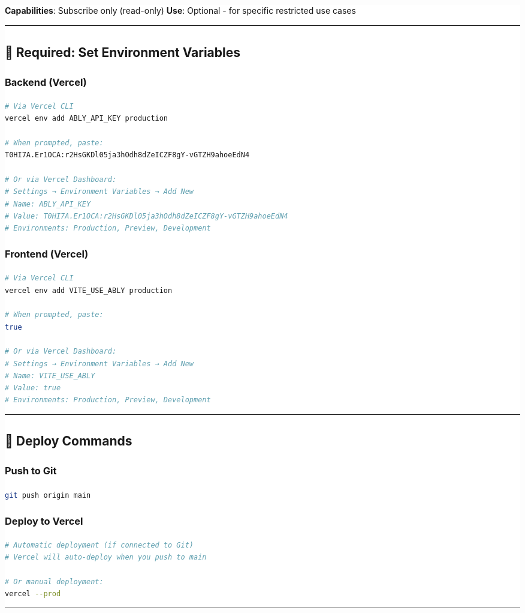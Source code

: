 **Capabilities**: Subscribe only (read-only)
**Use**: Optional - for specific restricted use cases

---

## 📝 Required: Set Environment Variables

### Backend (Vercel)
```bash
# Via Vercel CLI
vercel env add ABLY_API_KEY production

# When prompted, paste:
T0HI7A.Er1OCA:r2HsGKDl05ja3hOdh8dZeICZF8gY-vGTZH9ahoeEdN4

# Or via Vercel Dashboard:
# Settings → Environment Variables → Add New
# Name: ABLY_API_KEY
# Value: T0HI7A.Er1OCA:r2HsGKDl05ja3hOdh8dZeICZF8gY-vGTZH9ahoeEdN4
# Environments: Production, Preview, Development
```

### Frontend (Vercel)
```bash
# Via Vercel CLI
vercel env add VITE_USE_ABLY production

# When prompted, paste:
true

# Or via Vercel Dashboard:
# Settings → Environment Variables → Add New
# Name: VITE_USE_ABLY
# Value: true
# Environments: Production, Preview, Development
```

---

## 🚀 Deploy Commands

### Push to Git
```bash
git push origin main
```

### Deploy to Vercel
```bash
# Automatic deployment (if connected to Git)
# Vercel will auto-deploy when you push to main

# Or manual deployment:
vercel --prod
```

---